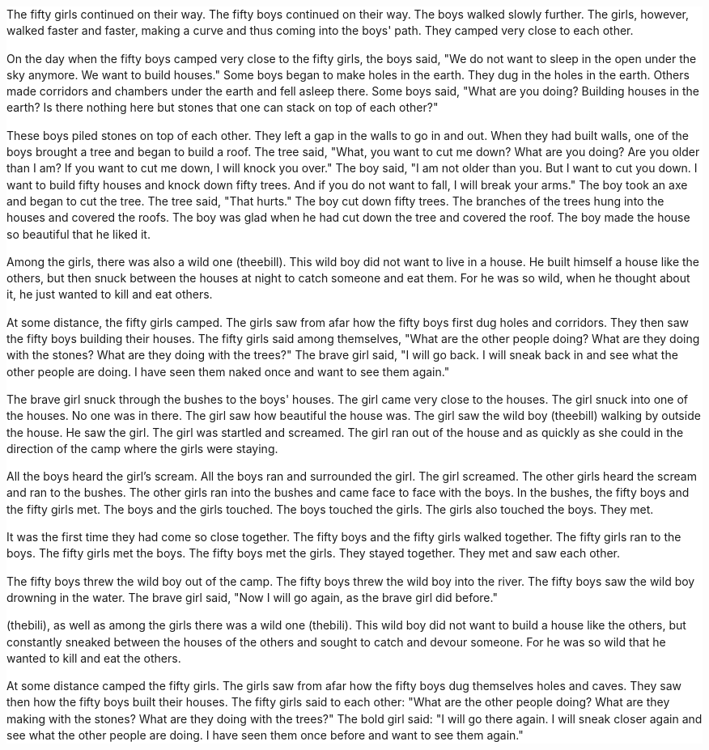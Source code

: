 The fifty girls continued on their way. The fifty boys continued on their way. The boys walked slowly further. The girls, however, walked faster and faster, making a curve and thus coming into the boys' path. They camped very close to each other.

On the day when the fifty boys camped very close to the fifty girls, the boys said, "We do not want to sleep in the open under the sky anymore. We want to build houses." Some boys began to make holes in the earth. They dug in the holes in the earth. Others made corridors and chambers under the earth and fell asleep there. Some boys said, "What are you doing? Building houses in the earth? Is there nothing here but stones that one can stack on top of each other?"

These boys piled stones on top of each other. They left a gap in the walls to go in and out. When they had built walls, one of the boys brought a tree and began to build a roof. The tree said, "What, you want to cut me down? What are you doing? Are you older than I am? If you want to cut me down, I will knock you over." The boy said, "I am not older than you. But I want to cut you down. I want to build fifty houses and knock down fifty trees. And if you do not want to fall, I will break your arms." The boy took an axe and began to cut the tree. The tree said, "That hurts." The boy cut down fifty trees. The branches of the trees hung into the houses and covered the roofs. The boy was glad when he had cut down the tree and covered the roof. The boy made the house so beautiful that he liked it.

Among the girls, there was also a wild one (theebill). This wild boy did not want to live in a house. He built himself a house like the others, but then snuck between the houses at night to catch someone and eat them. For he was so wild, when he thought about it, he just wanted to kill and eat others.

At some distance, the fifty girls camped. The girls saw from afar how the fifty boys first dug holes and corridors. They then saw the fifty boys building their houses. The fifty girls said among themselves, "What are the other people doing? What are they doing with the stones? What are they doing with the trees?" The brave girl said, "I will go back. I will sneak back in and see what the other people are doing. I have seen them naked once and want to see them again."

The brave girl snuck through the bushes to the boys' houses. The girl came very close to the houses. The girl snuck into one of the houses. No one was in there. The girl saw how beautiful the house was. The girl saw the wild boy (theebill) walking by outside the house. He saw the girl. The girl was startled and screamed. The girl ran out of the house and as quickly as she could in the direction of the camp where the girls were staying.

All the boys heard the girl’s scream. All the boys ran and surrounded the girl. The girl screamed. The other girls heard the scream and ran to the bushes. The other girls ran into the bushes and came face to face with the boys. In the bushes, the fifty boys and the fifty girls met. The boys and the girls touched. The boys touched the girls. The girls also touched the boys. They met.

It was the first time they had come so close together. The fifty boys and the fifty girls walked together. The fifty girls ran to the boys. The fifty girls met the boys. The fifty boys met the girls. They stayed together. They met and saw each other.

The fifty boys threw the wild boy out of the camp. The fifty boys threw the wild boy into the river. The fifty boys saw the wild boy drowning in the water. The brave girl said, "Now I will go again, as the brave girl did before."

(thebili), as well as among the girls there was a wild one (thebili). This wild boy did not want to build a house like the others, but constantly sneaked between the houses of the others and sought to catch and devour someone. For he was so wild that he wanted to kill and eat the others.

At some distance camped the fifty girls. The girls saw from afar how the fifty boys dug themselves holes and caves. They saw then how the fifty boys built their houses. The fifty girls said to each other: "What are the other people doing? What are they making with the stones? What are they doing with the trees?" The bold girl said: "I will go there again. I will sneak closer again and see what the other people are doing. I have seen them once before and want to see them again."

